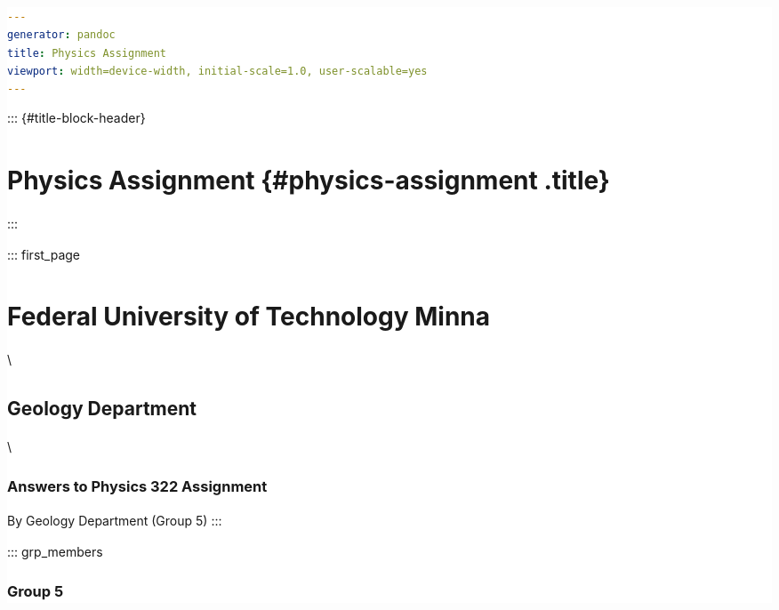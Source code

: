 ```yaml
---
generator: pandoc
title: Physics Assignment
viewport: width=device-width, initial-scale=1.0, user-scalable=yes
---
```


::: {#title-block-header}
# Physics Assignment {#physics-assignment .title}
:::

::: first_page
# Federal University of Technology Minna

\

## Geology Department

\

### Answers to Physics 322 Assignment

By Geology Department (Group 5)
:::

::: grp_members
### Group 5
